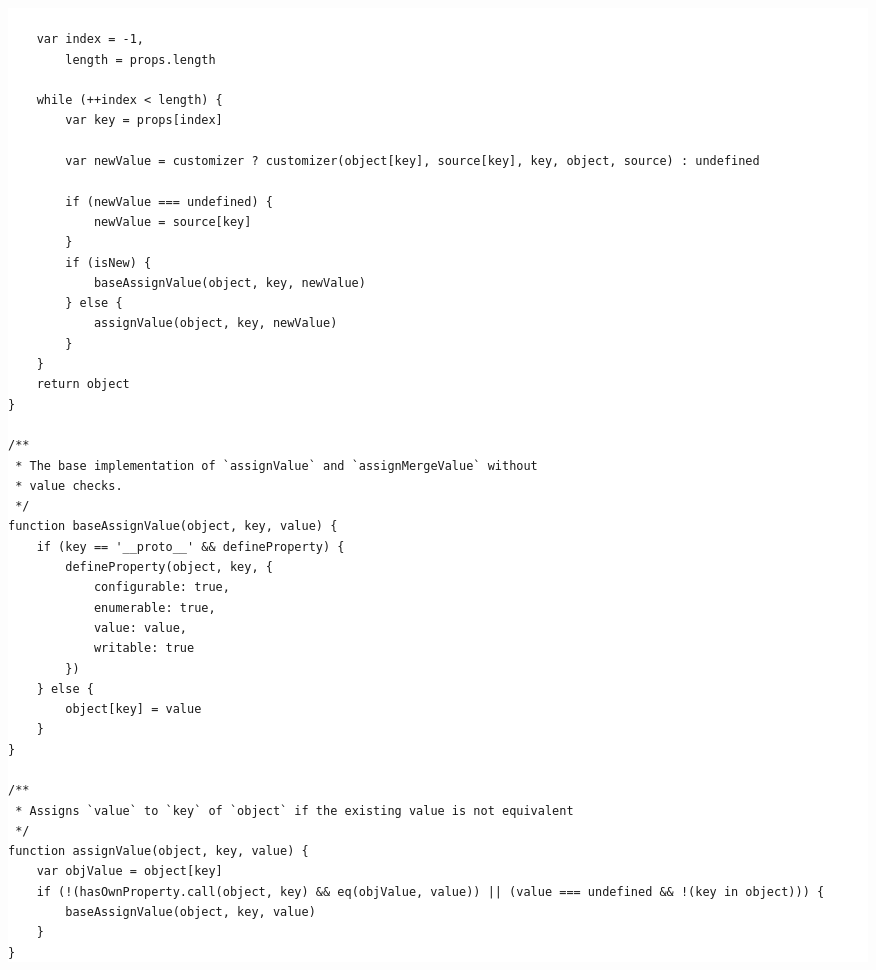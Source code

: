 ```JS

    var index = -1,
        length = props.length

    while (++index < length) {
        var key = props[index]

        var newValue = customizer ? customizer(object[key], source[key], key, object, source) : undefined

        if (newValue === undefined) {
            newValue = source[key]
        }
        if (isNew) {
            baseAssignValue(object, key, newValue)
        } else {
            assignValue(object, key, newValue)
        }
    }
    return object
}

/**
 * The base implementation of `assignValue` and `assignMergeValue` without
 * value checks.
 */
function baseAssignValue(object, key, value) {
    if (key == '__proto__' && defineProperty) {
        defineProperty(object, key, {
            configurable: true,
            enumerable: true,
            value: value,
            writable: true
        })
    } else {
        object[key] = value
    }
}

/**
 * Assigns `value` to `key` of `object` if the existing value is not equivalent
 */
function assignValue(object, key, value) {
    var objValue = object[key]
    if (!(hasOwnProperty.call(object, key) && eq(objValue, value)) || (value === undefined && !(key in object))) {
        baseAssignValue(object, key, value)
    }
}

```
